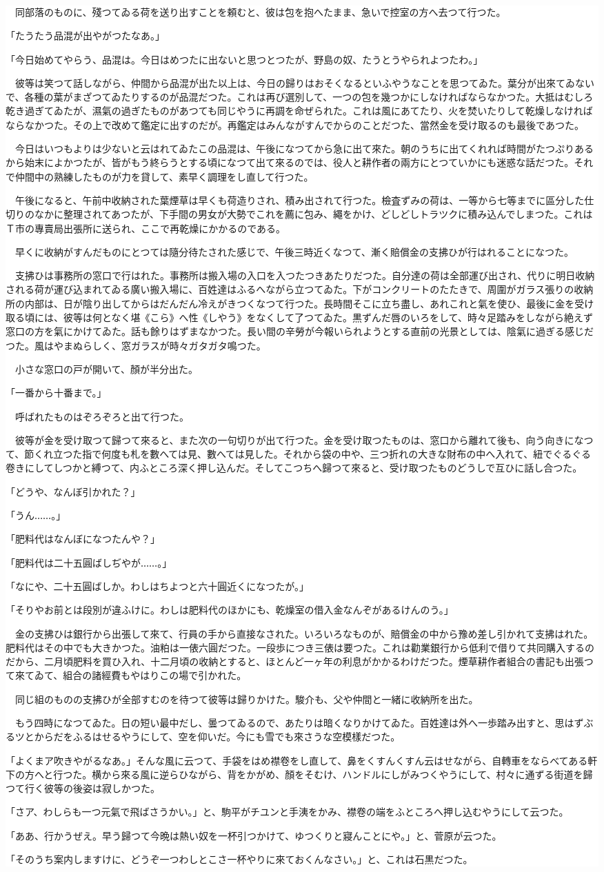 　同部落のものに、殘つてゐる荷を送り出すことを頼むと、彼は包を抱へたまま、急いで控室の方へ去つて行つた。

「たうたう品混が出やがつたなあ。」

「今日始めてやらう、品混は。今日はめつたに出ないと思つとつたが、野島の奴、たうとうやられよつたわ。」

　彼等は笑つて話しながら、仲間から品混が出た以上は、今日の歸りはおそくなるといふやうなことを思つてゐた。葉分が出來てゐないで、各種の葉がまざつてゐたりするのが品混だつた。これは再び選別して、一つの包を幾つかにしなければならなかつた。大抵はむしろ乾き過ぎてゐたが、濕氣の過ぎたものがあつても同じやうに再調を命ぜられた。これは風にあてたり、火を焚いたりして乾燥しなければならなかつた。その上で改めて鑑定に出すのだが。再鑑定はみんながすんでからのことだつた、當然金を受け取るのも最後であつた。

　今日はいつもよりは少ないと云はれてゐたこの品混は、午後になつてから急に出て來た。朝のうちに出てくれれば時間がたつぷりあるから始末によかつたが、皆がもう終らうとする頃になつて出て來るのでは、役人と耕作者の兩方にとつていかにも迷惑な話だつた。それで仲間中の熟練したものが力を貸して、素早く調理をし直して行つた。

　午後になると、午前中收納された葉煙草は早くも荷造りされ、積み出されて行つた。檢査ずみの荷は、一等から七等までに區分した仕切りのなかに整理されてあつたが、下手間の男女が大勢でこれを薦に包み、繩をかけ、どしどしトラツクに積み込んでしまつた。これはＴ市の專賣局出張所に送られ、ここで再乾燥にかかるのである。

　早くに收納がすんだものにとつては隨分待たされた感じで、午後三時近くなつて、漸く賠償金の支拂ひが行はれることになつた。

　支拂ひは事務所の窓口で行はれた。事務所は搬入場の入口を入つたつきあたりだつた。自分達の荷は全部運び出され、代りに明日收納される荷が運び込まれてゐる廣い搬入場に、百姓達はふるへながら立つてゐた。下がコンクリートのたたきで、周圍がガラス張りの收納所の内部は、日が陰り出してからはだんだん冷えがきつくなつて行つた。長時間そこに立ち盡し、あれこれと氣を使ひ、最後に金を受け取る頃には、彼等は何となく堪《こら》へ性《しやう》をなくして了つてゐた。黒ずんだ唇のいろをして、時々足踏みをしながら絶えず窓口の方を氣にかけてゐた。話も餘りはずまなかつた。長い間の辛勞が今報いられようとする直前の光景としては、陰氣に過ぎる感じだつた。風はやまぬらしく、窓ガラスが時々ガタガタ鳴つた。

　小さな窓口の戸が開いて、顏が半分出た。

「一番から十番まで。」

　呼ばれたものはぞろぞろと出て行つた。

　彼等が金を受け取つて歸つて來ると、また次の一句切りが出て行つた。金を受け取つたものは、窓口から離れて後も、向う向きになつて、節くれ立つた指で何度も札を數へては見、數へては見した。それから袋の中や、三つ折れの大きな財布の中へ入れて、紐でぐるぐる卷きにしてしつかと縛つて、内ふところ深く押し込んだ。そしてこつちへ歸つて來ると、受け取つたものどうしで互ひに話し合つた。

「どうや、なんぼ引かれた？」

「うん……。」

「肥料代はなんぼになつたんや？」

「肥料代は二十五圓ばしぢやが……。」

「なにや、二十五圓ばしか。わしはちよつと六十圓近くになつたが。」

「そりやお前とは段別が違ふけに。わしは肥料代のほかにも、乾燥室の借入金なんぞがあるけんのう。」

　金の支拂ひは銀行から出張して來て、行員の手から直接なされた。いろいろなものが、賠償金の中から豫め差し引かれて支拂はれた。肥料代はその中でも大きかつた。油粕は一俵六圓だつた。一段歩につき三俵は要つた。これは勸業銀行から低利で借りて共同購入するのだから、二月頃肥料を買ひ入れ、十二月頃の收納とすると、ほとんど一ヶ年の利息がかかるわけだつた。煙草耕作者組合の書記も出張つて來てゐて、組合の諸經費もやはりこの場で引かれた。

　同じ組のものの支拂ひが全部すむのを待つて彼等は歸りかけた。駿介も、父や仲間と一緒に收納所を出た。

　もう四時になつてゐた。日の短い最中だし、曇つてゐるので、あたりは暗くなりかけてゐた。百姓達は外へ一歩踏み出すと、思はずぶるツとからだをふるはせるやうにして、空を仰いだ。今にも雪でも來さうな空模樣だつた。

「よくまア吹きやがるなあ。」そんな風に云つて、手袋をはめ襟卷をし直して、鼻をくすんくすん云はせながら、自轉車をならべてある軒下の方へと行つた。横から來る風に逆らひながら、背をかがめ、顏をそむけ、ハンドルにしがみつくやうにして、村々に通ずる街道を歸つて行く彼等の後姿は寂しかつた。

「さア、わしらも一つ元氣で飛ばさうかい。」と、駒平がチユンと手洟をかみ、襟卷の端をふところへ押し込むやうにして云つた。

「ああ、行かうぜえ。早う歸つて今晩は熱い奴を一杯引つかけて、ゆつくりと寢んことにや。」と、菅原が云つた。

「そのうち案内しますけに、どうぞ一つわしとこさ一杯やりに來ておくんなさい。」と、これは石黒だつた。
